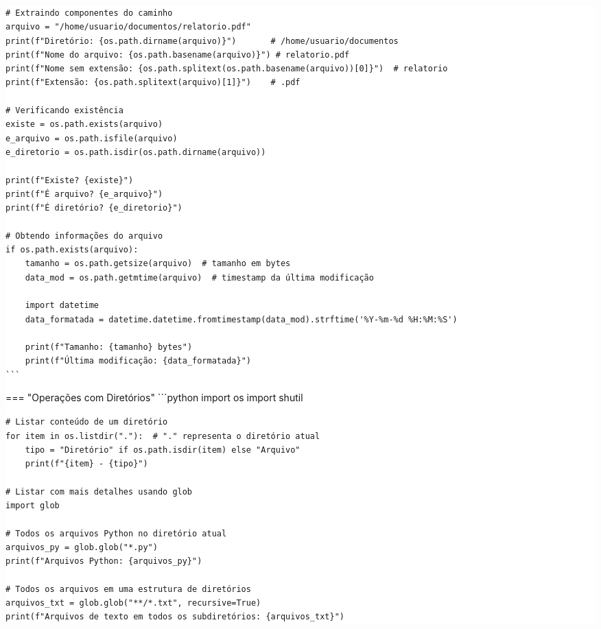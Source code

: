     # Extraindo componentes do caminho
    arquivo = "/home/usuario/documentos/relatorio.pdf"
    print(f"Diretório: {os.path.dirname(arquivo)}")       # /home/usuario/documentos
    print(f"Nome do arquivo: {os.path.basename(arquivo)}") # relatorio.pdf
    print(f"Nome sem extensão: {os.path.splitext(os.path.basename(arquivo))[0]}")  # relatorio
    print(f"Extensão: {os.path.splitext(arquivo)[1]}")    # .pdf
    
    # Verificando existência
    existe = os.path.exists(arquivo)
    e_arquivo = os.path.isfile(arquivo)
    e_diretorio = os.path.isdir(os.path.dirname(arquivo))
    
    print(f"Existe? {existe}")
    print(f"É arquivo? {e_arquivo}")
    print(f"É diretório? {e_diretorio}")
    
    # Obtendo informações do arquivo
    if os.path.exists(arquivo):
        tamanho = os.path.getsize(arquivo)  # tamanho em bytes
        data_mod = os.path.getmtime(arquivo)  # timestamp da última modificação
        
        import datetime
        data_formatada = datetime.datetime.fromtimestamp(data_mod).strftime('%Y-%m-%d %H:%M:%S')
        
        print(f"Tamanho: {tamanho} bytes")
        print(f"Última modificação: {data_formatada}")
    ```

=== "Operações com Diretórios"
    ```python
    import os
    import shutil
    
    # Listar conteúdo de um diretório
    for item in os.listdir("."):  # "." representa o diretório atual
        tipo = "Diretório" if os.path.isdir(item) else "Arquivo"
        print(f"{item} - {tipo}")
    
    # Listar com mais detalhes usando glob
    import glob
    
    # Todos os arquivos Python no diretório atual
    arquivos_py = glob.glob("*.py")
    print(f"Arquivos Python: {arquivos_py}")
    
    # Todos os arquivos em uma estrutura de diretórios
    arquivos_txt = glob.glob("**/*.txt", recursive=True)
    print(f"Arquivos de texto em todos os subdiretórios: {arquivos_txt}")
    